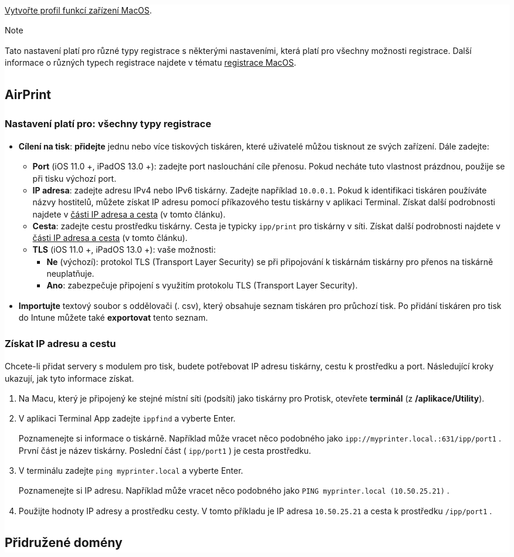 [Vytvořte profil funkcí zařízení MacOS](device-features-configure.md).

> [!NOTE]
> Tato nastavení platí pro různé typy registrace s některými nastaveními, která platí pro všechny možnosti registrace. Další informace o různých typech registrace najdete v tématu [registrace MacOS](../enrollment/macos-enroll.md).

## <a name="airprint"></a>AirPrint

### <a name="settings-apply-to-all-enrollment-types"></a>Nastavení platí pro: všechny typy registrace

- **Cílení na tisk**: **přidejte** jednu nebo více tiskových tiskáren, které uživatelé můžou tisknout ze svých zařízení. Dále zadejte:
  - **Port** (iOS 11.0 +, iPadOS 13.0 +): zadejte port naslouchání cíle přenosu. Pokud necháte tuto vlastnost prázdnou, použije se při tisku výchozí port.
  - **IP adresa**: zadejte adresu IPv4 nebo IPv6 tiskárny. Zadejte například `10.0.0.1`. Pokud k identifikaci tiskáren používáte názvy hostitelů, můžete získat IP adresu pomocí příkazového testu tiskárny v aplikaci Terminal. Získat další podrobnosti najdete v [části IP adresa a cesta](#get-the-ip-address-and-path) (v tomto článku).
  - **Cesta**: zadejte cestu prostředku tiskárny. Cesta je typicky `ipp/print` pro tiskárny v síti. Získat další podrobnosti najdete v [části IP adresa a cesta](#get-the-ip-address-and-path) (v tomto článku).
  - **TLS** (iOS 11.0 +, iPadOS 13.0 +): vaše možnosti:
    - **Ne** (výchozí): protokol TLS (Transport Layer Security) se při připojování k tiskárnám tiskárny pro přenos na tiskárně neuplatňuje.
    - **Ano**: zabezpečuje připojení s využitím protokolu TLS (Transport Layer Security).

- **Importujte** textový soubor s oddělovači (. csv), který obsahuje seznam tiskáren pro průchozí tisk. Po přidání tiskáren pro tisk do Intune můžete také **exportovat** tento seznam.

### <a name="get-the-ip-address-and-path"></a>Získat IP adresu a cestu

Chcete-li přidat servery s modulem pro tisk, budete potřebovat IP adresu tiskárny, cestu k prostředku a port. Následující kroky ukazují, jak tyto informace získat.

1. Na Macu, který je připojený ke stejné místní síti (podsíti) jako tiskárny pro Protisk, otevřete **terminál** (z **/aplikace/Utility**).
2. V aplikaci Terminal App zadejte `ippfind` a vyberte Enter.

    Poznamenejte si informace o tiskárně. Například může vracet něco podobného jako `ipp://myprinter.local.:631/ipp/port1` . První část je název tiskárny. Poslední část ( `ipp/port1` ) je cesta prostředku.

3. V terminálu zadejte `ping myprinter.local` a vyberte Enter.

   Poznamenejte si IP adresu. Například může vracet něco podobného jako `PING myprinter.local (10.50.25.21)` .

4. Použijte hodnoty IP adresy a prostředku cesty. V tomto příkladu je IP adresa `10.50.25.21` a cesta k prostředku `/ipp/port1` .

## <a name="associated-domains"></a>Přidružené domény
